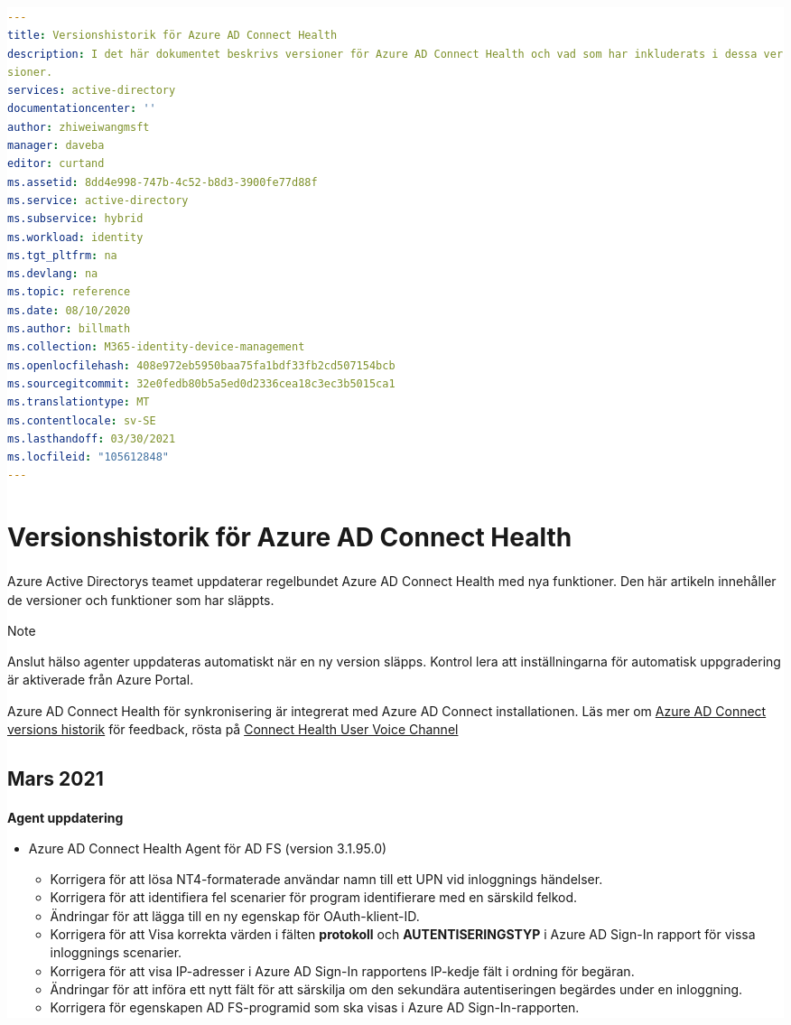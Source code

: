 ```yaml
---
title: Versionshistorik för Azure AD Connect Health
description: I det här dokumentet beskrivs versioner för Azure AD Connect Health och vad som har inkluderats i dessa versioner.
services: active-directory
documentationcenter: ''
author: zhiweiwangmsft
manager: daveba
editor: curtand
ms.assetid: 8dd4e998-747b-4c52-b8d3-3900fe77d88f
ms.service: active-directory
ms.subservice: hybrid
ms.workload: identity
ms.tgt_pltfrm: na
ms.devlang: na
ms.topic: reference
ms.date: 08/10/2020
ms.author: billmath
ms.collection: M365-identity-device-management
ms.openlocfilehash: 408e972eb5950baa75fa1bdf33fb2cd507154bcb
ms.sourcegitcommit: 32e0fedb80b5a5ed0d2336cea18c3ec3b5015ca1
ms.translationtype: MT
ms.contentlocale: sv-SE
ms.lasthandoff: 03/30/2021
ms.locfileid: "105612848"
---
```

# <a name="azure-ad-connect-health-version-release-history"></a>Versionshistorik för Azure AD Connect Health
Azure Active Directorys teamet uppdaterar regelbundet Azure AD Connect Health med nya funktioner. Den här artikeln innehåller de versioner och funktioner som har släppts.  

> [!NOTE]
> Anslut hälso agenter uppdateras automatiskt när en ny version släpps. Kontrol lera att inställningarna för automatisk uppgradering är aktiverade från Azure Portal.
>

Azure AD Connect Health för synkronisering är integrerat med Azure AD Connect installationen. Läs mer om [Azure AD Connect versions historik](./reference-connect-version-history.md) för feedback, rösta på [Connect Health User Voice Channel](https://feedback.azure.com/forums/169401-azure-active-directory/filters/new?category_id=165591)

## <a name="march-2021"></a>Mars 2021
**Agent uppdatering**

- Azure AD Connect Health Agent för AD FS (version 3.1.95.0)

  - Korrigera för att lösa NT4-formaterade användar namn till ett UPN vid inloggnings händelser.
  - Korrigera för att identifiera fel scenarier för program identifierare med en särskild felkod.
  - Ändringar för att lägga till en ny egenskap för OAuth-klient-ID.
  - Korrigera för att Visa korrekta värden i fälten **protokoll** och **AUTENTISERINGSTYP** i Azure AD Sign-In rapport för vissa inloggnings scenarier.
  - Korrigera för att visa IP-adresser i Azure AD Sign-In rapportens IP-kedje fält i ordning för begäran.
  - Ändringar för att införa ett nytt fält för att särskilja om den sekundära autentiseringen begärdes under en inloggning.
  - Korrigera för egenskapen AD FS-programid som ska visas i Azure AD Sign-In-rapporten.

